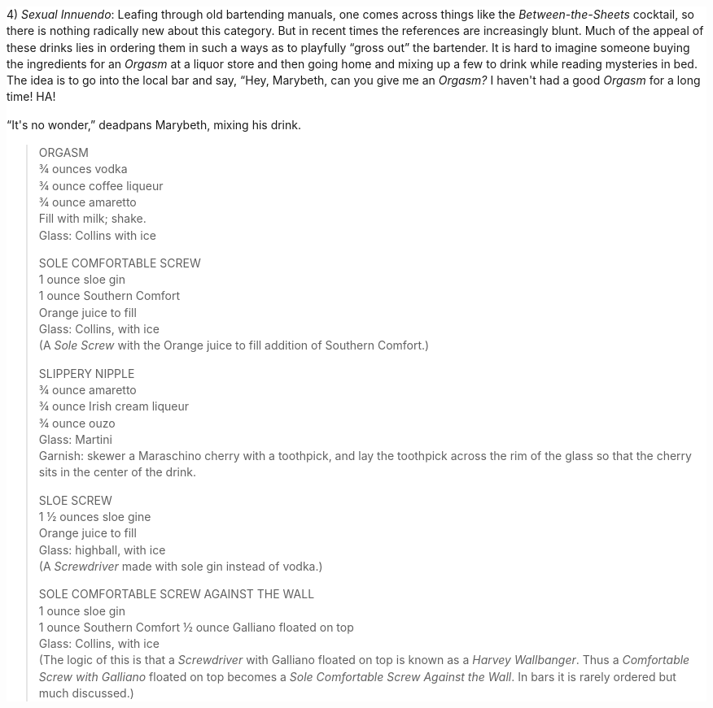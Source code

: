 
4\)  *Sexual Innuendo*: Leafing through old bartending
manuals, one comes across things like the
*Between-the-Sheets* cocktail, so there is nothing radically
new about this category.  But in recent times
the references are increasingly blunt.  Much of the
appeal of these drinks lies in ordering them in such a
ways as to playfully &ldquo;gross out&rdquo; the bartender.  It is
hard to imagine someone buying the ingredients for
an *Orgasm* at a liquor store and then going home and
mixing up a few to drink while reading mysteries in
bed.  The idea is to go into the local bar and say,
&ldquo;Hey, Marybeth, can you give me an *Orgasm?*  I
haven't had a good *Orgasm*  for a long time! HA!

&ldquo;It's no wonder,&rdquo; deadpans Marybeth, mixing
his drink.

>ORGASM                              
&frac34; ounces vodka               
&frac34; ounce coffee liqueur       
&frac34; ounce amaretto             
Fill with milk; shake.              
Glass: Collins with ice
>
>SOLE COMFORTABLE SCREW                             
1 ounce sloe gin                       
1 ounce Southern Comfort                           
Orange juice to fill                
Glass: Collins, with ice               
(A *Sole Screw* with the Orange juice to fill
addition of Southern Comfort.)    
>
>SLIPPERY NIPPLE                     
&frac34; ounce amaretto             
&frac34; ounce Irish cream liqueur                              
&frac34; ounce ouzo                  
Glass: Martini                       
Garnish: skewer a Maraschino cherry with a toothpick, and lay the toothpick across the rim of the glass so that the cherry sits in the center of the drink.
>
>SLOE SCREW  
1 &frac12; ounces sloe gine  
Orange juice to fill  
Glass: highball, with ice  
(A *Screwdriver* made
with sole gin instead of
vodka.)
>
>SOLE COMFORTABLE SCREW AGAINST THE WALL  
1 ounce sloe gin  
1 ounce Southern Comfort
&frac12; ounce Galliano floated on top  
Glass: Collins, with ice   
(The logic of this is that a *Screwdriver* with Galliano
floated on top is known as a *Harvey*
*Wallbanger*.  Thus a *Comfortable Screw with*
*Galliano* floated on top becomes a *Sole Comfortable* *Screw Against the*
*Wall*.  In bars it is rarely ordered but much discussed.)
